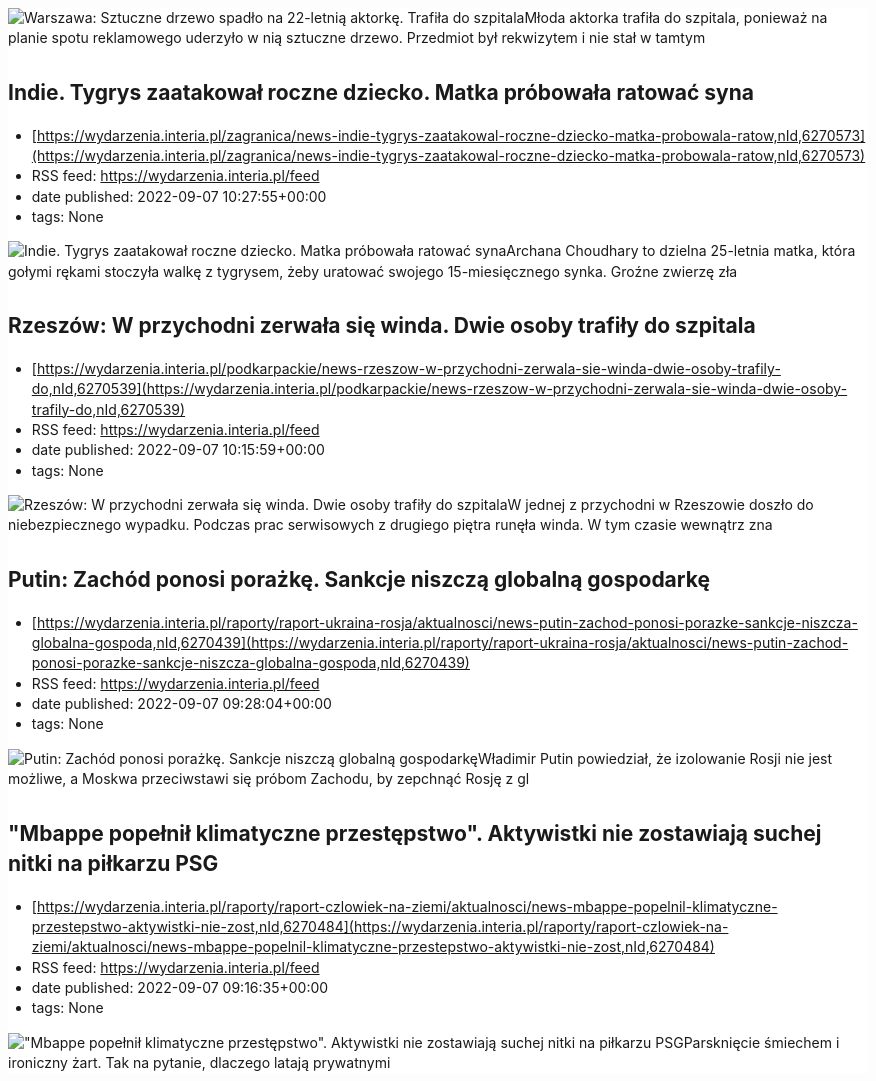 <p><a href="https://wydarzenia.interia.pl/mazowieckie/news-warszawa-sztuczne-drzewo-spadlo-na-22-letnia-aktorke-trafila,nId,6270614"><img align="left" alt="Warszawa: Sztuczne drzewo spadło na 22-letnią aktorkę. Trafiła do szpitala" src="https://i.iplsc.com/warszawa-sztuczne-drzewo-spadlo-na-22-letnia-aktorke-trafila/000G1D1UG3237TLF-C321.jpg" /></a>Młoda aktorka trafiła do szpitala, ponieważ na planie spotu reklamowego uderzyło w nią sztuczne drzewo. Przedmiot był rekwizytem i nie stał w tamtym 

## Indie. Tygrys zaatakował roczne dziecko. Matka próbowała ratować syna
 - [https://wydarzenia.interia.pl/zagranica/news-indie-tygrys-zaatakowal-roczne-dziecko-matka-probowala-ratow,nId,6270573](https://wydarzenia.interia.pl/zagranica/news-indie-tygrys-zaatakowal-roczne-dziecko-matka-probowala-ratow,nId,6270573)
 - RSS feed: https://wydarzenia.interia.pl/feed
 - date published: 2022-09-07 10:27:55+00:00
 - tags: None

<p><a href="https://wydarzenia.interia.pl/zagranica/news-indie-tygrys-zaatakowal-roczne-dziecko-matka-probowala-ratow,nId,6270573"><img align="left" alt="Indie. Tygrys zaatakował roczne dziecko. Matka próbowała ratować syna" src="https://i.iplsc.com/indie-tygrys-zaatakowal-roczne-dziecko-matka-probowala-ratow/0005G4WG3TW4SO29-C321.jpg" /></a>Archana Choudhary to dzielna 25-letnia matka, która gołymi rękami stoczyła walkę z tygrysem, żeby uratować swojego 15-miesięcznego synka. Groźne zwierzę zła

## Rzeszów: W przychodni zerwała się winda. Dwie osoby trafiły do szpitala
 - [https://wydarzenia.interia.pl/podkarpackie/news-rzeszow-w-przychodni-zerwala-sie-winda-dwie-osoby-trafily-do,nId,6270539](https://wydarzenia.interia.pl/podkarpackie/news-rzeszow-w-przychodni-zerwala-sie-winda-dwie-osoby-trafily-do,nId,6270539)
 - RSS feed: https://wydarzenia.interia.pl/feed
 - date published: 2022-09-07 10:15:59+00:00
 - tags: None

<p><a href="https://wydarzenia.interia.pl/podkarpackie/news-rzeszow-w-przychodni-zerwala-sie-winda-dwie-osoby-trafily-do,nId,6270539"><img align="left" alt="Rzeszów: W przychodni zerwała się winda. Dwie osoby trafiły do szpitala" src="https://i.iplsc.com/rzeszow-w-przychodni-zerwala-sie-winda-dwie-osoby-trafily-do/0009QAU6DG7LD6OV-C321.jpg" /></a>W jednej z przychodni w Rzeszowie doszło do niebezpiecznego wypadku. Podczas prac serwisowych z drugiego piętra runęła winda. W tym czasie wewnątrz zna

## Putin: Zachód ponosi porażkę. Sankcje niszczą globalną gospodarkę
 - [https://wydarzenia.interia.pl/raporty/raport-ukraina-rosja/aktualnosci/news-putin-zachod-ponosi-porazke-sankcje-niszcza-globalna-gospoda,nId,6270439](https://wydarzenia.interia.pl/raporty/raport-ukraina-rosja/aktualnosci/news-putin-zachod-ponosi-porazke-sankcje-niszcza-globalna-gospoda,nId,6270439)
 - RSS feed: https://wydarzenia.interia.pl/feed
 - date published: 2022-09-07 09:28:04+00:00
 - tags: None

<p><a href="https://wydarzenia.interia.pl/raporty/raport-ukraina-rosja/aktualnosci/news-putin-zachod-ponosi-porazke-sankcje-niszcza-globalna-gospoda,nId,6270439"><img align="left" alt="Putin: Zachód ponosi porażkę. Sankcje niszczą globalną gospodarkę" src="https://i.iplsc.com/putin-zachod-ponosi-porazke-sankcje-niszcza-globalna-gospoda/000G1C59G1T1N6YA-C321.jpg" /></a>Władimir Putin powiedział, że izolowanie Rosji nie jest możliwe, a Moskwa przeciwstawi się próbom Zachodu, by zepchnąć Rosję z gl

## "Mbappe popełnił klimatyczne przestępstwo". Aktywistki nie zostawiają suchej nitki na piłkarzu PSG
 - [https://wydarzenia.interia.pl/raporty/raport-czlowiek-na-ziemi/aktualnosci/news-mbappe-popelnil-klimatyczne-przestepstwo-aktywistki-nie-zost,nId,6270484](https://wydarzenia.interia.pl/raporty/raport-czlowiek-na-ziemi/aktualnosci/news-mbappe-popelnil-klimatyczne-przestepstwo-aktywistki-nie-zost,nId,6270484)
 - RSS feed: https://wydarzenia.interia.pl/feed
 - date published: 2022-09-07 09:16:35+00:00
 - tags: None

<p><a href="https://wydarzenia.interia.pl/raporty/raport-czlowiek-na-ziemi/aktualnosci/news-mbappe-popelnil-klimatyczne-przestepstwo-aktywistki-nie-zost,nId,6270484"><img align="left" alt="&quot;Mbappe popełnił klimatyczne przestępstwo&quot;. Aktywistki nie zostawiają suchej nitki na piłkarzu PSG" src="https://i.iplsc.com/mbappe-popelnil-klimatyczne-przestepstwo-aktywistki-nie-zost/000G1CKUA4SMQWC0-C321.jpg" /></a>Parsknięcie śmiechem i ironiczny żart. Tak na pytanie, dlaczego latają prywatnymi 
